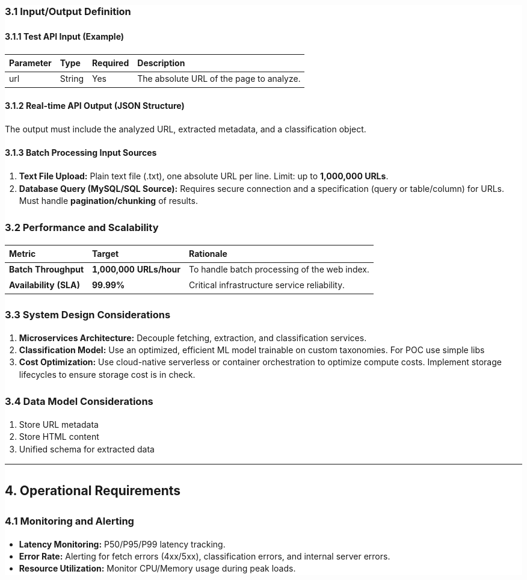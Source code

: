 ### **3.1 Input/Output Definition**

#### **3.1.1 Test API Input (Example)**

| Parameter | Type | Required | Description |
| :---- | :---- | :---- | :---- |
| url | String | Yes | The absolute URL of the page to analyze. |

#### **3.1.2 Real-time API Output (JSON Structure)**

The output must include the analyzed URL, extracted metadata, and a classification object.

#### **3.1.3 Batch Processing Input Sources**

1. **Text File Upload:** Plain text file (.txt), one absolute URL per line. Limit: up to **1,000,000 URLs**.  
2. **Database Query (MySQL/SQL Source):** Requires secure connection and a specification (query or table/column) for URLs. Must handle **pagination/chunking** of results.

### **3.2 Performance and Scalability**

| Metric | Target | Rationale |
| :---- | :---- | :---- |
| **Batch Throughput** | **1,000,000 URLs/hour** | To handle batch processing of the web index. |
| **Availability (SLA)** | **99.99%** | Critical infrastructure service reliability. |

### **3.3 System Design Considerations**

1. **Microservices Architecture:** Decouple fetching, extraction, and classification services.  
2. **Classification Model:** Use an optimized, efficient ML model trainable on custom taxonomies. For POC use simple libs  
3. **Cost Optimization:** Use cloud-native serverless or container orchestration to optimize compute costs. Implement storage lifecycles to ensure storage cost is in check.

### **3.4 Data Model Considerations**

1. Store URL metadata  
2. Store HTML content  
3. Unified schema for extracted data

---

## **4\. Operational Requirements**

### **4.1 Monitoring and Alerting**

* **Latency Monitoring:** P50/P95/P99 latency tracking.  
* **Error Rate:** Alerting for fetch errors (4xx/5xx), classification errors, and internal server errors.  
* **Resource Utilization:** Monitor CPU/Memory usage during peak loads.
